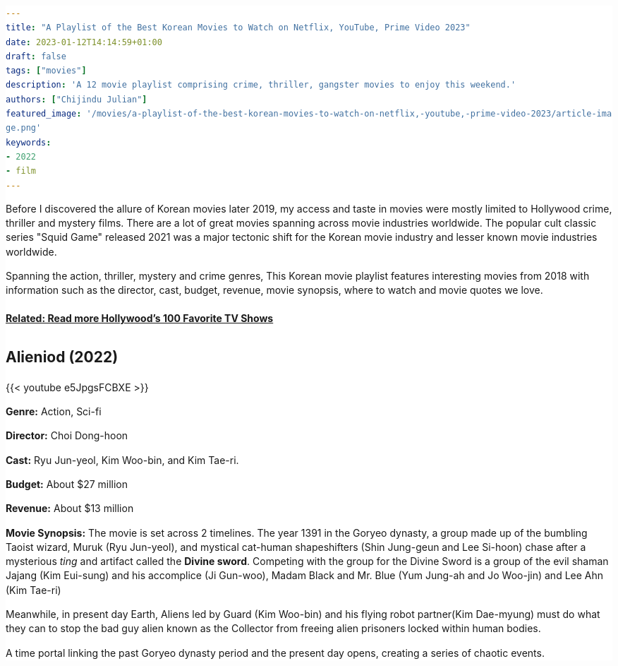 ```yaml
---
title: "A Playlist of the Best Korean Movies to Watch on Netflix, YouTube, Prime Video 2023"
date: 2023-01-12T14:14:59+01:00
draft: false
tags: ["movies"]
description: 'A 12 movie playlist comprising crime, thriller, gangster movies to enjoy this weekend.'
authors: ["Chijindu Julian"]
featured_image: '/movies/a-playlist-of-the-best-korean-movies-to-watch-on-netflix,-youtube,-prime-video-2023/article-image.png'
keywords:
- 2022
- film
---
```


Before I discovered the allure of Korean movies later 2019, my access and taste in movies were mostly limited to Hollywood crime, thriller and mystery films. There are a lot of great movies spanning across movie industries worldwide. The popular cult classic series "Squid Game" released 2021 was a major tectonic shift for the Korean movie industry and lesser known movie industries worldwide.


Spanning the action, thriller, mystery and crime genres, This Korean movie playlist features interesting movies from 2018 with information such as the director, cast, budget, revenue, movie synopsis, where to watch and movie quotes we love.

#### [Related: Read more Hollywood’s 100 Favorite TV Shows](https://google.com)
 
## Alieniod (2022)

{{< youtube e5JpgsFCBXE >}}

**Genre:** Action, Sci-fi

**Director:** Choi Dong-hoon

**Cast:** Ryu Jun-yeol, Kim Woo-bin, and Kim Tae-ri. 

**Budget:** About $27 million

**Revenue:** About $13 million

**Movie Synopsis:** The movie is set across 2 timelines. The year 1391 in the Goryeo dynasty, a group made up of the bumbling Taoist wizard, Muruk (Ryu Jun-yeol), and mystical cat-human shapeshifters (Shin Jung-geun and Lee Si-hoon) chase after a mysterious *ting* and artifact called the **Divine sword**. Competing with the group for the Divine Sword is a group of the evil shaman Jajang (Kim Eui-sung) and his accomplice (Ji Gun-woo), Madam Black and Mr. Blue (Yum Jung-ah and Jo Woo-jin) and Lee Ahn (Kim Tae-ri)

Meanwhile, in  present day Earth, Aliens led by Guard (Kim Woo-bin) and his flying robot partner(Kim Dae-myung) must do what they can to stop the bad guy alien known as the Collector from freeing alien prisoners locked within human bodies. 

A time portal linking the past Goryeo dynasty period and the present day opens, creating a series of chaotic events.
